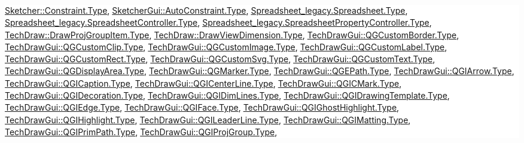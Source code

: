 [Sketcher::Constraint.Type](../../d6/def/classSketcher_1_1Constraint.html#a9190f836a1069a4d68d7d06fa51bf8f1),
[SketcherGui::AutoConstraint.Type](../../d3/db2/structSketcherGui_1_1AutoConstraint.html#aeab32f95e6eabfc8d7350fab4f2637db),
[Spreadsheet_legacy.Spreadsheet.Type](../../d2/d6d/classSpreadsheet__legacy_1_1Spreadsheet.html#af352de8d6ea6ae08c1a29bae9f20e2e5),
[Spreadsheet_legacy.SpreadsheetController.Type](../../d1/d38/classSpreadsheet__legacy_1_1SpreadsheetController.html#a3b6ea54bbf3ed2ea79305e7d66679b6d),
[Spreadsheet_legacy.SpreadsheetPropertyController.Type](../../d5/d01/classSpreadsheet__legacy_1_1SpreadsheetPropertyController.html#a2a485827317092e4c630f20a69466c1a),
[TechDraw::DrawProjGroupItem.Type](../../da/d03/classTechDraw_1_1DrawProjGroupItem.html#a952de556951509da8740b0bf924fdf8e),
[TechDraw::DrawViewDimension.Type](../../d8/d89/classTechDraw_1_1DrawViewDimension.html#aae98f71f065fb355c0e9145f363c4b3d),
[TechDrawGui::QGCustomBorder.Type](../../d5/d7b/classTechDrawGui_1_1QGCustomBorder.html#a34a214b82406103046843f78a562a163a599ae99463247ae65be81a5fa7f34aa4),
[TechDrawGui::QGCustomClip.Type](../../db/d33/classTechDrawGui_1_1QGCustomClip.html#ac734f647650f53acc8a42125c8a0bb70a6c691532e5cd18fef6598b7084cbec4d),
[TechDrawGui::QGCustomImage.Type](../../d5/d80/classTechDrawGui_1_1QGCustomImage.html#ab1970a1e546a68598947d99573a86352a0cb5d62da4ef545552b6c316ca2fef12),
[TechDrawGui::QGCustomLabel.Type](../../d4/dec/classTechDrawGui_1_1QGCustomLabel.html#a12fc2c36c627d584a8c907ad71623d0ea9d2484267356f0519f2bac2b8b5e58fb),
[TechDrawGui::QGCustomRect.Type](../../d9/d78/classTechDrawGui_1_1QGCustomRect.html#aec720a2da3d8cec0f8c9a2823782bef0ac701148347fcabef101d37476fe60018),
[TechDrawGui::QGCustomSvg.Type](../../d4/d3c/classTechDrawGui_1_1QGCustomSvg.html#a906be3c8ad0886baf69b9286d4c1af4eae43649273dcd5ae22e012ef67af4b748),
[TechDrawGui::QGCustomText.Type](../../d8/d42/classTechDrawGui_1_1QGCustomText.html#a5e6e8209f3bfb21d1e06e21f0544bdacab31562c88940d9d5b974a32d039ed948),
[TechDrawGui::QGDisplayArea.Type](../../d4/da6/classTechDrawGui_1_1QGDisplayArea.html#a77aadc72052fa76e7621af0c504e1a86a9e04344dc341a437bd4df79fd7ff135f),
[TechDrawGui::QGMarker.Type](../../d8/de2/classTechDrawGui_1_1QGMarker.html#a9dee446914eeaae77b5d1a2dd4bf3e94a77ce0f76e7105fdb2e3ab4ac7a9c8b73),
[TechDrawGui::QGEPath.Type](../../d9/da7/classTechDrawGui_1_1QGEPath.html#a5d2bb9a49bf6c87130c3754de1b25356a9f81c65b47e399fb60c1cbfcfee11226),
[TechDrawGui::QGIArrow.Type](../../d4/d60/classTechDrawGui_1_1QGIArrow.html#a8472ba969a65f8f973cc6ea9c9ce59a8ab799fe719ee151f8b9e3158ff3c57981),
[TechDrawGui::QGICaption.Type](../../d2/d68/classTechDrawGui_1_1QGICaption.html#a71703f39a9ad603870b6d8a5428ecb78aea045d6a58a1631e10a5df93401319cf),
[TechDrawGui::QGICenterLine.Type](../../d5/d69/classTechDrawGui_1_1QGICenterLine.html#a7322222d95ff78d312cece7a55be3f25ae857eca9df729ff51b256590a2dd8291),
[TechDrawGui::QGICMark.Type](../../d0/de9/classTechDrawGui_1_1QGICMark.html#aed3d772f8585ca030aec5aa4a46344bda96268001ffdbc0977f1387a74af61da2),
[TechDrawGui::QGIDecoration.Type](../../d7/dcd/classTechDrawGui_1_1QGIDecoration.html#acb742c749b524dfcb7f6e20ec60eb032a97ac081e4c8a90800b45458fc6f6dc00),
[TechDrawGui::QGIDimLines.Type](../../d2/d30/classTechDrawGui_1_1QGIDimLines.html#a9576de78ac8decae7b7a64fe80a739c2a4bcf5bff761700ebcc64de8a18fede05),
[TechDrawGui::QGIDrawingTemplate.Type](../../d3/d23/classTechDrawGui_1_1QGIDrawingTemplate.html#a73c70815ccc1451ccfb0ca443dc2dcb0a2b107fff323f9d9bb924730331593d22),
[TechDrawGui::QGIEdge.Type](../../dd/d6c/classTechDrawGui_1_1QGIEdge.html#aed397ffd157f476375472bf2bda49711a543d53e7ac49ec5c6b369a2a2c550d34),
[TechDrawGui::QGIFace.Type](../../d9/d59/classTechDrawGui_1_1QGIFace.html#ae21480fdaab7b3295cf9988c30e4cfeba530da8179c89e6929a2a9c1438d18afe),
[TechDrawGui::QGIGhostHighlight.Type](../../d1/d6a/classTechDrawGui_1_1QGIGhostHighlight.html#ac2315f6f8da71e123de6a808202c7460a659fe1f1eb97f2e7268812826a1ae6f9),
[TechDrawGui::QGIHighlight.Type](../../df/dee/classTechDrawGui_1_1QGIHighlight.html#a12a75f3803b101bd7a11d84c38aa9cdda1faaa60152d143c1abfefb423a81a664),
[TechDrawGui::QGILeaderLine.Type](../../db/d57/classTechDrawGui_1_1QGILeaderLine.html#ab6a8a830c63d6958b68e6ccf90202876a91233b24fd3b76a8b7b01a4231dc8216),
[TechDrawGui::QGIMatting.Type](../../d2/d0e/classTechDrawGui_1_1QGIMatting.html#af7c3fa816a92bf1317a318e587b9540fa003d89c4fddf536c33ffdd7c6813ed54),
[TechDrawGui::QGIPrimPath.Type](../../dd/dc6/classTechDrawGui_1_1QGIPrimPath.html#a1edb8eca4ab12c4d7bda827df9e5f26ba0c2976410ae0147267f5ff0e700ed82a),
[TechDrawGui::QGIProjGroup.Type](../../db/d20/classTechDrawGui_1_1QGIProjGroup.html#ab7031a8b6f56d526d52a958eb074a6fba69c179233f383c04a24ab1062f50455c),